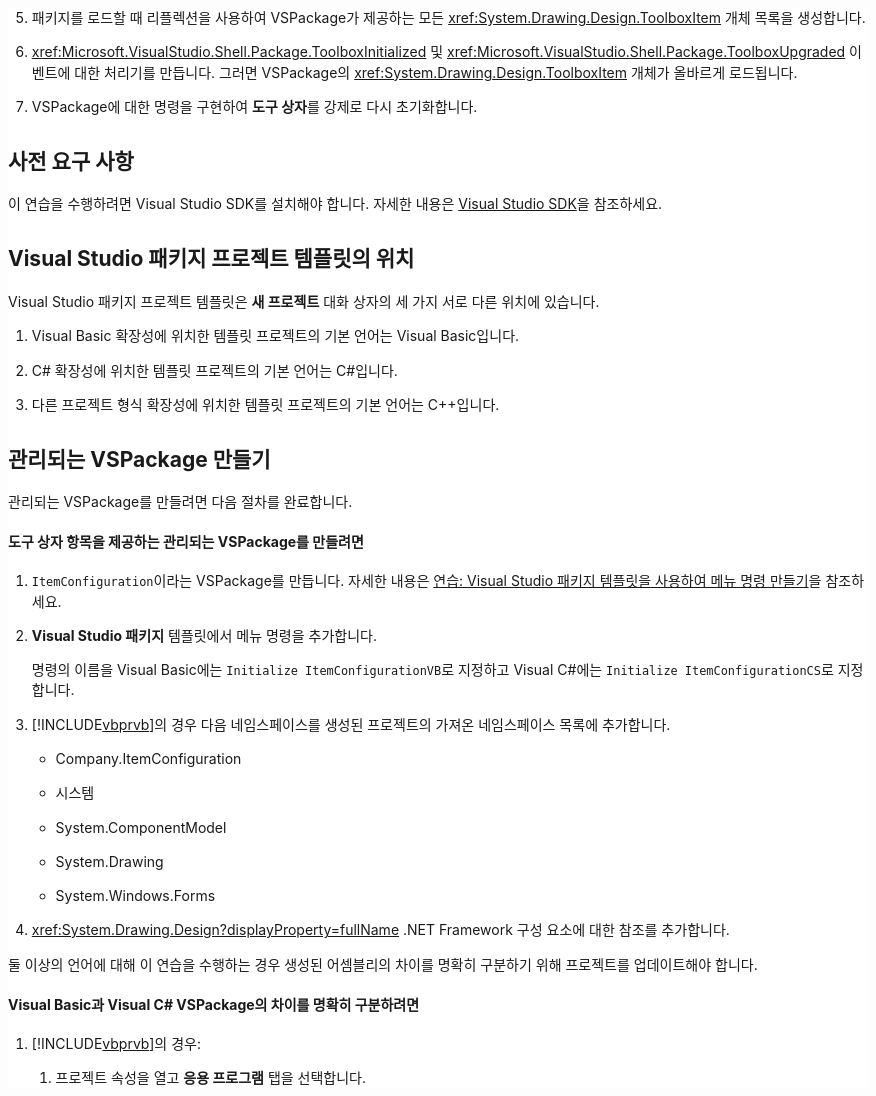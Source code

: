 5.  패키지를 로드할 때 리플렉션을 사용하여 VSPackage가 제공하는 모든 <xref:System.Drawing.Design.ToolboxItem> 개체 목록을 생성합니다.  
  
6.  <xref:Microsoft.VisualStudio.Shell.Package.ToolboxInitialized> 및 <xref:Microsoft.VisualStudio.Shell.Package.ToolboxUpgraded> 이벤트에 대한 처리기를 만듭니다. 그러면 VSPackage의 <xref:System.Drawing.Design.ToolboxItem> 개체가 올바르게 로드됩니다.  
  
7.  VSPackage에 대한 명령을 구현하여 **도구 상자**를 강제로 다시 초기화합니다.  
  
## 사전 요구 사항  
 이 연습을 수행하려면 Visual Studio SDK를 설치해야 합니다. 자세한 내용은 [Visual Studio SDK](../extensibility/visual-studio-sdk.md)을 참조하세요.  
  
## Visual Studio 패키지 프로젝트 템플릿의 위치  
 Visual Studio 패키지 프로젝트 템플릿은 **새 프로젝트** 대화 상자의 세 가지 서로 다른 위치에 있습니다.  
  
1.  Visual Basic 확장성에 위치한 템플릿 프로젝트의 기본 언어는 Visual Basic입니다.  
  
2.  C\# 확장성에 위치한 템플릿 프로젝트의 기본 언어는 C\#입니다.  
  
3.  다른 프로젝트 형식 확장성에 위치한 템플릿 프로젝트의 기본 언어는 C\+\+입니다.  
  
## 관리되는 VSPackage 만들기  
 관리되는 VSPackage를 만들려면 다음 절차를 완료합니다.  
  
#### 도구 상자 항목을 제공하는 관리되는 VSPackage를 만들려면  
  
1.  `ItemConfiguration`이라는 VSPackage를 만듭니다. 자세한 내용은 [연습: Visual Studio 패키지 템플릿을 사용하여 메뉴 명령 만들기](../Topic/Walkthrough:%20Creating%20a%20Menu%20Command%20By%20Using%20the%20Visual%20Studio%20Package%20Template.md)을 참조하세요.  
  
2.  **Visual Studio 패키지** 템플릿에서 메뉴 명령을 추가합니다.  
  
     명령의 이름을 Visual Basic에는 `Initialize ItemConfigurationVB`로 지정하고 Visual C\#에는 `Initialize ItemConfigurationCS`로 지정합니다.  
  
3.  [!INCLUDE[vbprvb](../code-quality/includes/vbprvb_md.md)]의 경우 다음 네임스페이스를 생성된 프로젝트의 가져온 네임스페이스 목록에 추가합니다.  
  
    -   Company.ItemConfiguration  
  
    -   시스템  
  
    -   System.ComponentModel  
  
    -   System.Drawing  
  
    -   System.Windows.Forms  
  
4.  <xref:System.Drawing.Design?displayProperty=fullName> .NET Framework 구성 요소에 대한 참조를 추가합니다.  
  
 둘 이상의 언어에 대해 이 연습을 수행하는 경우 생성된 어셈블리의 차이를 명확히 구분하기 위해 프로젝트를 업데이트해야 합니다.  
  
#### Visual Basic과 Visual C\# VSPackage의 차이를 명확히 구분하려면  
  
1.  [!INCLUDE[vbprvb](../code-quality/includes/vbprvb_md.md)]의 경우:  
  
    1.  프로젝트 속성을 열고 **응용 프로그램** 탭을 선택합니다.  
  